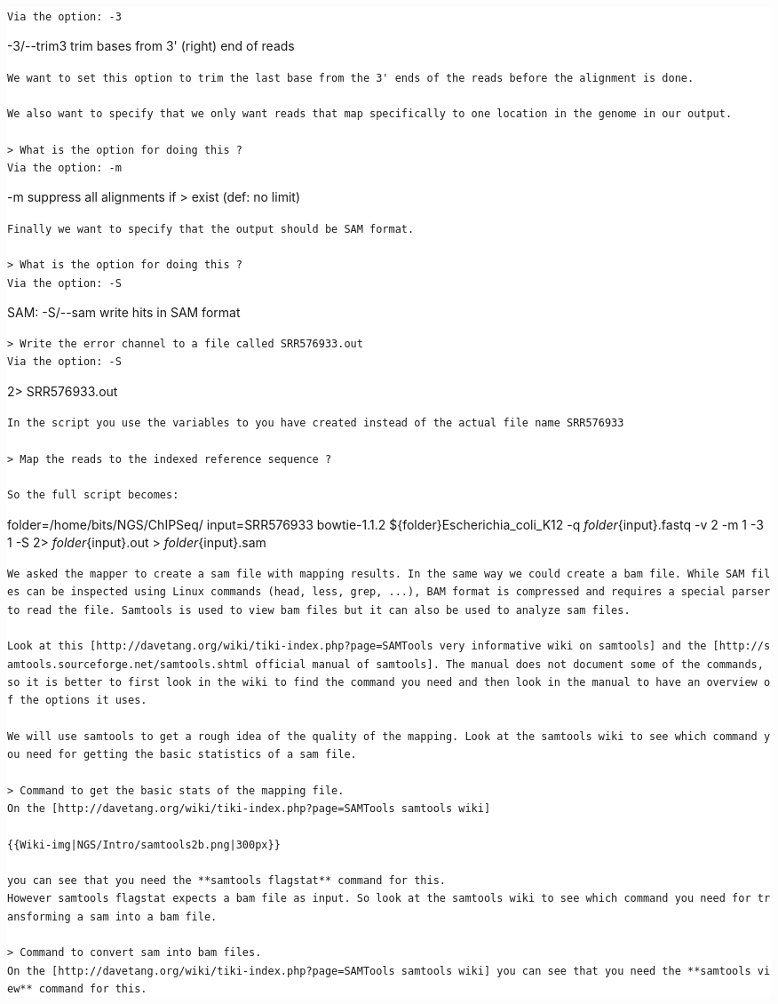 ```
Via the option: -3 
```
  -3/--trim3 <int>   trim <int> bases from 3' (right) end of reads
```
We want to set this option to trim the last base from the 3' ends of the reads before the alignment is done.

We also want to specify that we only want reads that map specifically to one location in the genome in our output.

> What is the option for doing this ?
Via the option: -m 
```
  -m <int>           suppress all alignments if > <int> exist (def: no limit)
```
Finally we want to specify that the output should be SAM format.

> What is the option for doing this ?
Via the option: -S 
```
SAM:
  -S/--sam           write hits in SAM format
```
> Write the error channel to a file called SRR576933.out
Via the option: -S 
```
2> SRR576933.out 
```
In the script you use the variables to you have created instead of the actual file name SRR576933

> Map the reads to the indexed reference sequence ?

So the full script becomes:
```
folder=/home/bits/NGS/ChIPSeq/
input=SRR576933
bowtie-1.1.2 ${folder}Escherichia_coli_K12 -q ${folder}${input}.fastq  -v 2 -m 1 -3 1 -S 2> ${folder}${input}.out > ${folder}${input}.sam
```
We asked the mapper to create a sam file with mapping results. In the same way we could create a bam file. While SAM files can be inspected using Linux commands (head, less, grep, ...), BAM format is compressed and requires a special parser to read the file. Samtools is used to view bam files but it can also be used to analyze sam files.

Look at this [http://davetang.org/wiki/tiki-index.php?page=SAMTools very informative wiki on samtools] and the [http://samtools.sourceforge.net/samtools.shtml official manual of samtools]. The manual does not document some of the commands, so it is better to first look in the wiki to find the command you need and then look in the manual to have an overview of the options it uses.

We will use samtools to get a rough idea of the quality of the mapping. Look at the samtools wiki to see which command you need for getting the basic statistics of a sam file.

> Command to get the basic stats of the mapping file.  
On the [http://davetang.org/wiki/tiki-index.php?page=SAMTools samtools wiki] 

{{Wiki-img|NGS/Intro/samtools2b.png|300px}}

you can see that you need the **samtools flagstat** command for this.
However samtools flagstat expects a bam file as input. So look at the samtools wiki to see which command you need for transforming a sam into a bam file.

> Command to convert sam into bam files.  
On the [http://davetang.org/wiki/tiki-index.php?page=SAMTools samtools wiki] you can see that you need the **samtools view** command for this. 
```